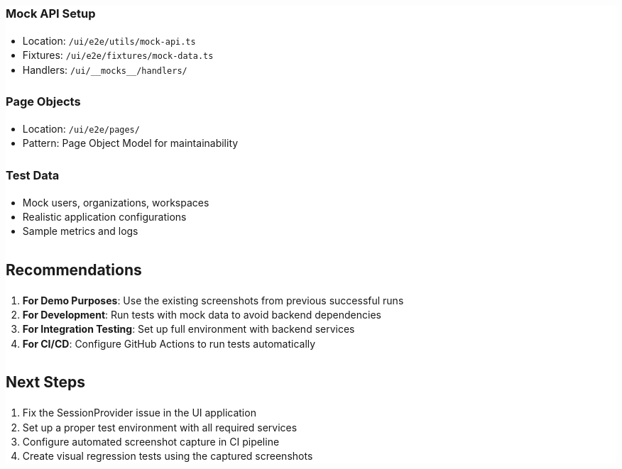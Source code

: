 ### Mock API Setup
- Location: `/ui/e2e/utils/mock-api.ts`
- Fixtures: `/ui/e2e/fixtures/mock-data.ts`
- Handlers: `/ui/__mocks__/handlers/`

### Page Objects
- Location: `/ui/e2e/pages/`
- Pattern: Page Object Model for maintainability

### Test Data
- Mock users, organizations, workspaces
- Realistic application configurations
- Sample metrics and logs

## Recommendations

1. **For Demo Purposes**: Use the existing screenshots from previous successful runs
2. **For Development**: Run tests with mock data to avoid backend dependencies
3. **For Integration Testing**: Set up full environment with backend services
4. **For CI/CD**: Configure GitHub Actions to run tests automatically

## Next Steps

1. Fix the SessionProvider issue in the UI application
2. Set up a proper test environment with all required services
3. Configure automated screenshot capture in CI pipeline
4. Create visual regression tests using the captured screenshots